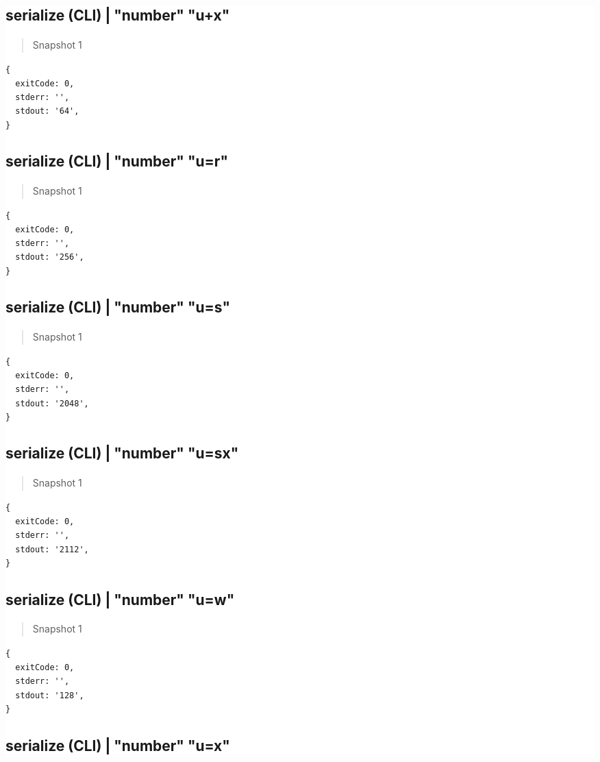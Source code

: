 ## serialize (CLI) | "number" "u+x"

> Snapshot 1

    {
      exitCode: 0,
      stderr: '',
      stdout: '64',
    }

## serialize (CLI) | "number" "u=r"

> Snapshot 1

    {
      exitCode: 0,
      stderr: '',
      stdout: '256',
    }

## serialize (CLI) | "number" "u=s"

> Snapshot 1

    {
      exitCode: 0,
      stderr: '',
      stdout: '2048',
    }

## serialize (CLI) | "number" "u=sx"

> Snapshot 1

    {
      exitCode: 0,
      stderr: '',
      stdout: '2112',
    }

## serialize (CLI) | "number" "u=w"

> Snapshot 1

    {
      exitCode: 0,
      stderr: '',
      stdout: '128',
    }

## serialize (CLI) | "number" "u=x"
